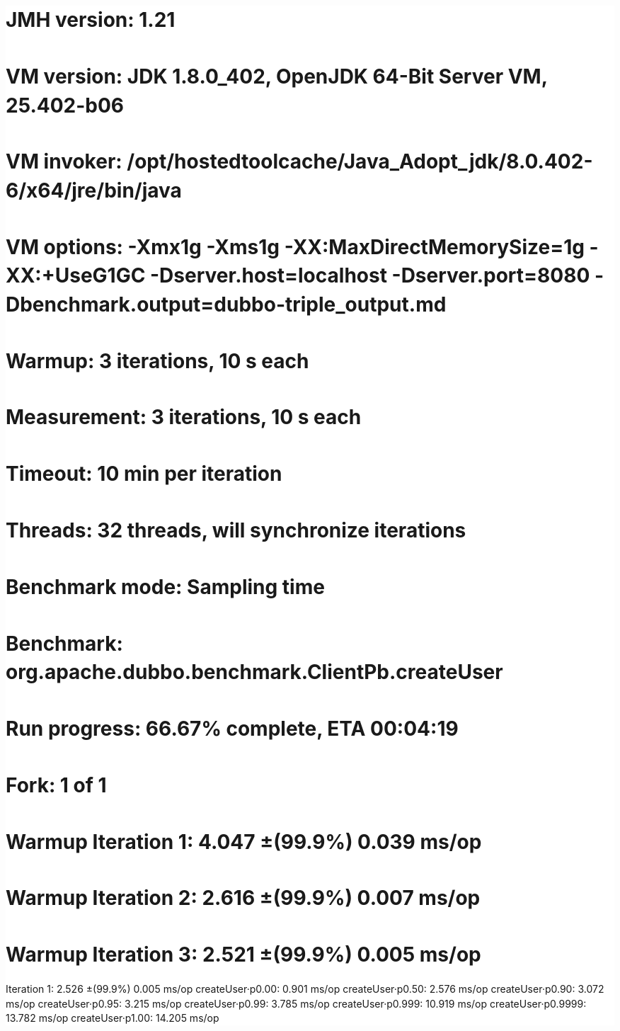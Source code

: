 
# JMH version: 1.21
# VM version: JDK 1.8.0_402, OpenJDK 64-Bit Server VM, 25.402-b06
# VM invoker: /opt/hostedtoolcache/Java_Adopt_jdk/8.0.402-6/x64/jre/bin/java
# VM options: -Xmx1g -Xms1g -XX:MaxDirectMemorySize=1g -XX:+UseG1GC -Dserver.host=localhost -Dserver.port=8080 -Dbenchmark.output=dubbo-triple_output.md
# Warmup: 3 iterations, 10 s each
# Measurement: 3 iterations, 10 s each
# Timeout: 10 min per iteration
# Threads: 32 threads, will synchronize iterations
# Benchmark mode: Sampling time
# Benchmark: org.apache.dubbo.benchmark.ClientPb.createUser

# Run progress: 66.67% complete, ETA 00:04:19
# Fork: 1 of 1
# Warmup Iteration   1: 4.047 ±(99.9%) 0.039 ms/op
# Warmup Iteration   2: 2.616 ±(99.9%) 0.007 ms/op
# Warmup Iteration   3: 2.521 ±(99.9%) 0.005 ms/op
Iteration   1: 2.526 ±(99.9%) 0.005 ms/op
                 createUser·p0.00:   0.901 ms/op
                 createUser·p0.50:   2.576 ms/op
                 createUser·p0.90:   3.072 ms/op
                 createUser·p0.95:   3.215 ms/op
                 createUser·p0.99:   3.785 ms/op
                 createUser·p0.999:  10.919 ms/op
                 createUser·p0.9999: 13.782 ms/op
                 createUser·p1.00:   14.205 ms/op
